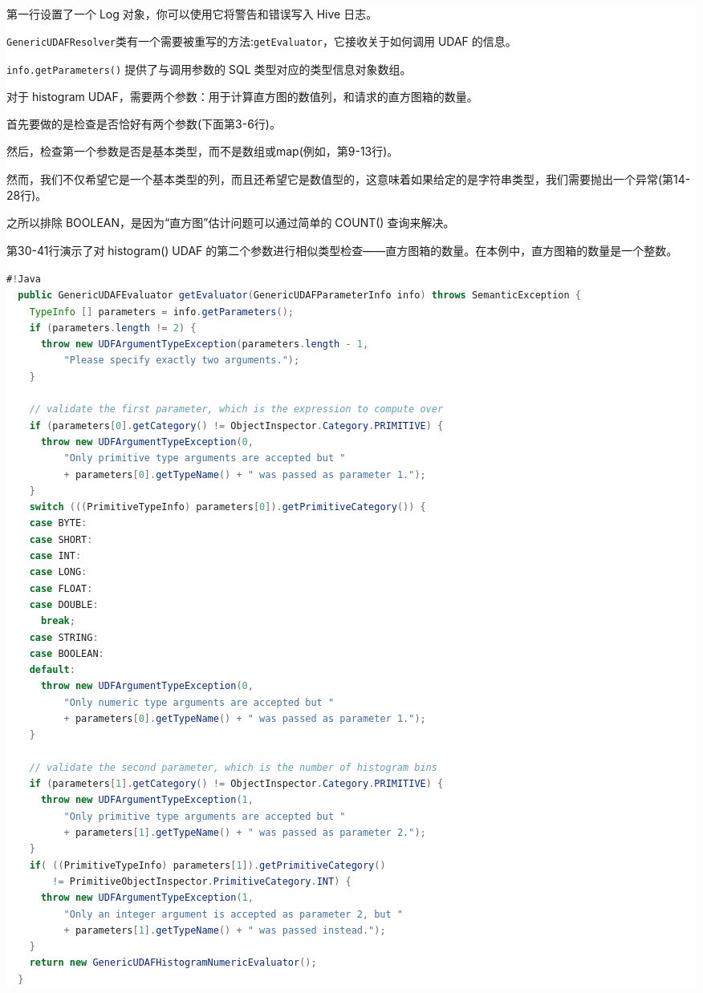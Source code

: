 第一行设置了一个 Log 对象，你可以使用它将警告和错误写入 Hive 日志。

`GenericUDAFResolver`类有一个需要被重写的方法:`getEvaluator`，它接收关于如何调用 UDAF 的信息。

`info.getParameters()` 提供了与调用参数的 SQL 类型对应的类型信息对象数组。

对于 histogram UDAF，需要两个参数：用于计算直方图的数值列，和请求的直方图箱的数量。

首先要做的是检查是否恰好有两个参数(下面第3-6行)。

然后，检查第一个参数是否是基本类型，而不是数组或map(例如，第9-13行)。

然而，我们不仅希望它是一个基本类型的列，而且还希望它是数值型的，这意味着如果给定的是字符串类型，我们需要抛出一个异常(第14-28行)。

之所以排除 BOOLEAN，是因为“直方图”估计问题可以通过简单的 COUNT() 查询来解决。

第30-41行演示了对 histogram() UDAF 的第二个参数进行相似类型检查——直方图箱的数量。在本例中，直方图箱的数量是一个整数。

```java
#!Java
  public GenericUDAFEvaluator getEvaluator(GenericUDAFParameterInfo info) throws SemanticException {
    TypeInfo [] parameters = info.getParameters();
    if (parameters.length != 2) {
      throw new UDFArgumentTypeException(parameters.length - 1,
          "Please specify exactly two arguments.");
    }
     
    // validate the first parameter, which is the expression to compute over
    if (parameters[0].getCategory() != ObjectInspector.Category.PRIMITIVE) {
      throw new UDFArgumentTypeException(0,
          "Only primitive type arguments are accepted but "
          + parameters[0].getTypeName() + " was passed as parameter 1.");
    }
    switch (((PrimitiveTypeInfo) parameters[0]).getPrimitiveCategory()) {
    case BYTE:
    case SHORT:
    case INT:
    case LONG:
    case FLOAT:
    case DOUBLE:
      break;
    case STRING:
    case BOOLEAN:
    default:
      throw new UDFArgumentTypeException(0,
          "Only numeric type arguments are accepted but "
          + parameters[0].getTypeName() + " was passed as parameter 1.");
    }
 
    // validate the second parameter, which is the number of histogram bins
    if (parameters[1].getCategory() != ObjectInspector.Category.PRIMITIVE) {
      throw new UDFArgumentTypeException(1,
          "Only primitive type arguments are accepted but "
          + parameters[1].getTypeName() + " was passed as parameter 2.");
    }
    if( ((PrimitiveTypeInfo) parameters[1]).getPrimitiveCategory()
        != PrimitiveObjectInspector.PrimitiveCategory.INT) {
      throw new UDFArgumentTypeException(1,
          "Only an integer argument is accepted as parameter 2, but "
          + parameters[1].getTypeName() + " was passed instead.");
    }
    return new GenericUDAFHistogramNumericEvaluator();
  }
```
